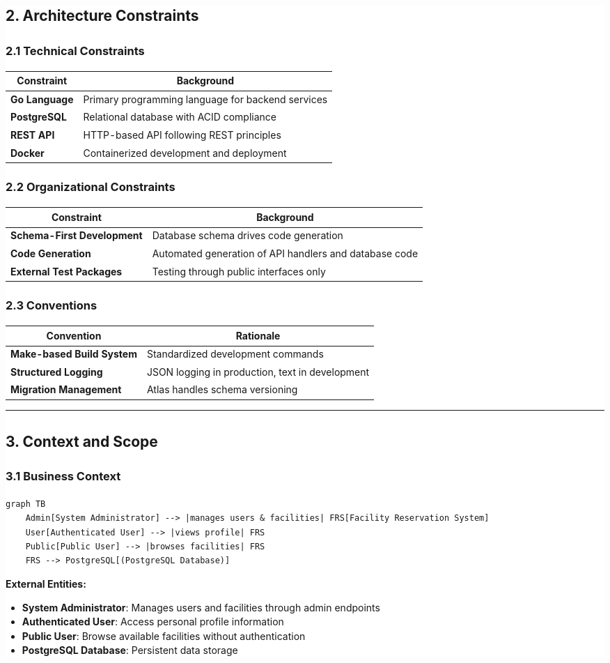 
## 2. Architecture Constraints

### 2.1 Technical Constraints

| Constraint | Background |
|------------|------------|
| **Go Language** | Primary programming language for backend services |
| **PostgreSQL** | Relational database with ACID compliance |
| **REST API** | HTTP-based API following REST principles |
| **Docker** | Containerized development and deployment |

### 2.2 Organizational Constraints 

| Constraint | Background |
|------------|------------|
| **Schema-First Development** | Database schema drives code generation |
| **Code Generation** | Automated generation of API handlers and database code |
| **External Test Packages** | Testing through public interfaces only |

### 2.3 Conventions

| Convention | Rationale |
|------------|-----------|
| **Make-based Build System** | Standardized development commands |
| **Structured Logging** | JSON logging in production, text in development |
| **Migration Management** | Atlas handles schema versioning |

---

## 3. Context and Scope

### 3.1 Business Context

```mermaid
graph TB
    Admin[System Administrator] --> |manages users & facilities| FRS[Facility Reservation System]
    User[Authenticated User] --> |views profile| FRS
    Public[Public User] --> |browses facilities| FRS
    FRS --> PostgreSQL[(PostgreSQL Database)]
```

**External Entities:**

- **System Administrator**: Manages users and facilities through admin endpoints
- **Authenticated User**: Access personal profile information  
- **Public User**: Browse available facilities without authentication
- **PostgreSQL Database**: Persistent data storage
